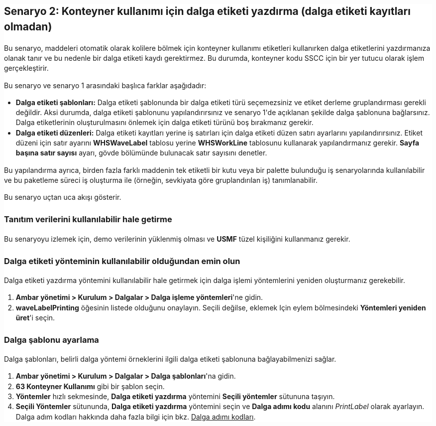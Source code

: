 ## <a name="scenario-2-wave-label-printing-for-containerization-without-wave-label-records"></a>Senaryo 2: Konteyner kullanımı için dalga etiketi yazdırma (dalga etiketi kayıtları olmadan)

Bu senaryo, maddeleri otomatik olarak kolilere bölmek için konteyner kullanımı etiketleri kullanırken dalga etiketlerini yazdırmanıza olanak tanır ve bu nedenle bir dalga etiketi kaydı gerektirmez. Bu durumda, konteyner kodu SSCC için bir yer tutucu olarak işlem gerçekleştirir.

Bu senaryo ve senaryo 1 arasındaki başlıca farklar aşağıdadır:

- **Dalga etiketi şablonları:** Dalga etiketi şablonunda bir dalga etiketi türü seçemezsiniz ve etiket derleme gruplandırması gerekli değildir. Aksi durumda, dalga etiketi şablonunu yapılandırırsınız ve senaryo 1'de açıklanan şekilde dalga şablonuna bağlarsınız. Dalga etiketlerinin oluşturulmasını önlemek için dalga etiketi türünü boş bırakmanız gerekir.
- **Dalga etiketi düzenleri:** Dalga etiketi kayıtları yerine iş satırları için dalga etiketi düzen satırı ayarlarını yapılandırırsınız. Etiket düzeni için satır ayarını **WHSWaveLabel** tablosu yerine  **WHSWorkLine** tablosunu kullanarak yapılandırmanız gerekir. **Sayfa başına satır sayısı** ayarı, gövde bölümünde bulunacak satır sayısını denetler. 

Bu yapılandırma ayrıca, birden fazla farklı maddenin tek etiketli bir kutu veya bir palette bulunduğu iş senaryolarında kullanılabilir ve bu paketleme süreci iş oluşturma ile (örneğin, sevkiyata göre gruplandırılan iş) tanımlanabilir.

Bu senaryo uçtan uca akışı gösterir.

### <a name="make-demo-data-available"></a>Tanıtım verilerini kullanılabilir hale getirme

Bu senaryoyu izlemek için, demo verilerinin yüklenmiş olması ve **USMF** tüzel kişiliğini kullanmanız gerekir.

### <a name="make-sure-that-the-wave-label-method-is-available"></a>Dalga etiketi yönteminin kullanılabilir olduğundan emin olun

Dalga etiketi yazdırma yöntemini kullanılabilir hale getirmek için dalga işlemi yöntemlerini yeniden oluşturmanız gerekebilir.

1. **Ambar yönetimi \> Kurulum \> Dalgalar \> Dalga işleme yöntemleri**'ne gidin.
1. **waveLabelPrinting** öğesinin listede olduğunu onaylayın. Seçili değilse, eklemek Için eylem bölmesindeki **Yöntemleri yeniden üret**'i seçin.

### <a name="set-up-a-wave-template"></a>Dalga şablonu ayarlama

Dalga şablonları, belirli dalga yöntemi örneklerini ilgili dalga etiketi şablonuna bağlayabilmenizi sağlar.

1. **Ambar yönetimi \> Kurulum \> Dalgalar \> Dalga şablonları**'na gidin.
1. **63 Konteyner Kullanımı** gibi bir şablon seçin.
1. **Yöntemler** hızlı sekmesinde, **Dalga etiketi yazdırma** yöntemini **Seçili yöntemler** sütununa taşıyın.
1. **Seçili Yöntemler** sütununda, **Dalga etiketi yazdırma** yöntemini seçin ve **Dalga adımı kodu** alanını *PrintLabel* olarak ayarlayın. Dalga adım kodları hakkında daha fazla bilgi için bkz. [Dalga adımı kodları](wave-step-codes.md).
